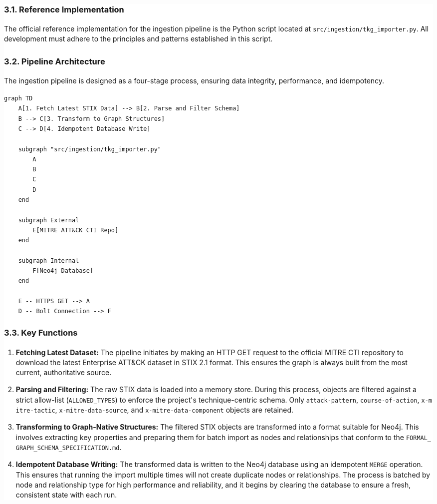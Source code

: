 ### 3.1. Reference Implementation

The official reference implementation for the ingestion pipeline is the Python script located at `src/ingestion/tkg_importer.py`. All development must adhere to the principles and patterns established in this script.

### 3.2. Pipeline Architecture

The ingestion pipeline is designed as a four-stage process, ensuring data integrity, performance, and idempotency.

```mermaid
graph TD
    A[1. Fetch Latest STIX Data] --> B[2. Parse and Filter Schema]
    B --> C[3. Transform to Graph Structures]
    C --> D[4. Idempotent Database Write]

    subgraph "src/ingestion/tkg_importer.py"
        A
        B
        C
        D
    end

    subgraph External
        E[MITRE ATT&CK CTI Repo]
    end

    subgraph Internal
        F[Neo4j Database]
    end

    E -- HTTPS GET --> A
    D -- Bolt Connection --> F
```

### 3.3. Key Functions

1.  **Fetching Latest Dataset:** The pipeline initiates by making an HTTP GET request to the official MITRE CTI repository to download the latest Enterprise ATT&CK dataset in STIX 2.1 format. This ensures the graph is always built from the most current, authoritative source.

2.  **Parsing and Filtering:** The raw STIX data is loaded into a memory store. During this process, objects are filtered against a strict allow-list (`ALLOWED_TYPES`) to enforce the project's technique-centric schema. Only `attack-pattern`, `course-of-action`, `x-mitre-tactic`, `x-mitre-data-source`, and `x-mitre-data-component` objects are retained.

3.  **Transforming to Graph-Native Structures:** The filtered STIX objects are transformed into a format suitable for Neo4j. This involves extracting key properties and preparing them for batch import as nodes and relationships that conform to the `FORMAL_GRAPH_SCHEMA_SPECIFICATION.md`.

4.  **Idempotent Database Writing:** The transformed data is written to the Neo4j database using an idempotent `MERGE` operation. This ensures that running the import multiple times will not create duplicate nodes or relationships. The process is batched by node and relationship type for high performance and reliability, and it begins by clearing the database to ensure a fresh, consistent state with each run.
